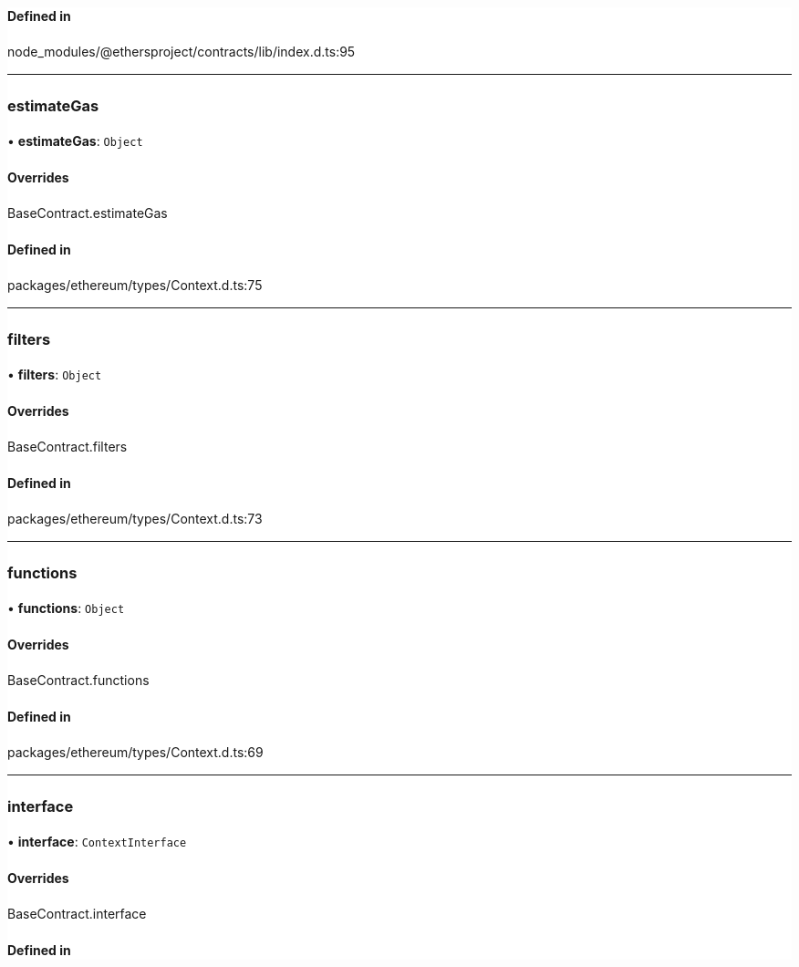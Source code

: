#### Defined in

node_modules/@ethersproject/contracts/lib/index.d.ts:95

___

### estimateGas

• **estimateGas**: `Object`

#### Overrides

BaseContract.estimateGas

#### Defined in

packages/ethereum/types/Context.d.ts:75

___

### filters

• **filters**: `Object`

#### Overrides

BaseContract.filters

#### Defined in

packages/ethereum/types/Context.d.ts:73

___

### functions

• **functions**: `Object`

#### Overrides

BaseContract.functions

#### Defined in

packages/ethereum/types/Context.d.ts:69

___

### interface

• **interface**: `ContextInterface`

#### Overrides

BaseContract.interface

#### Defined in
